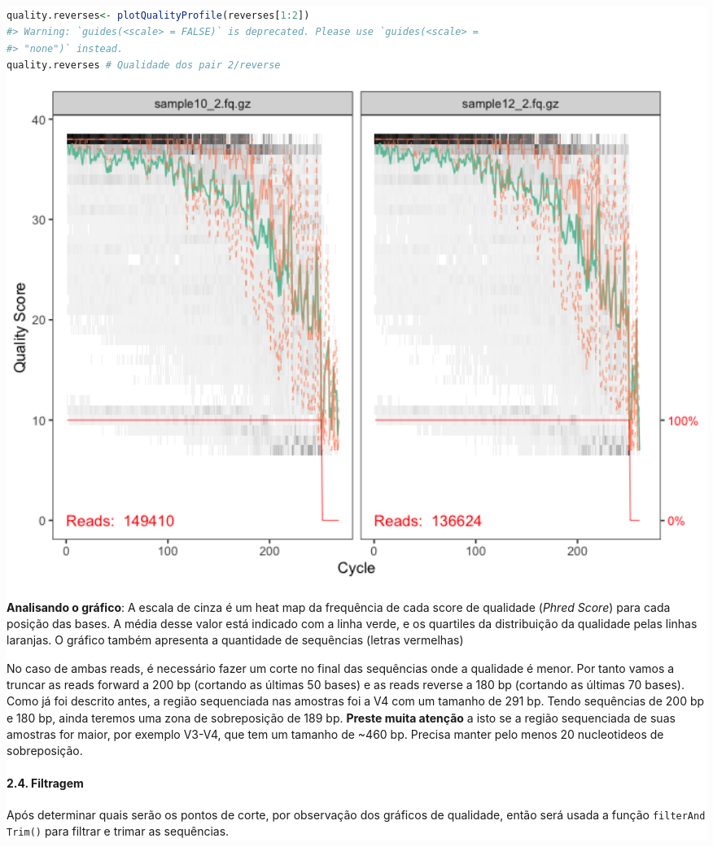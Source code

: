 ``` r
quality.reverses<- plotQualityProfile(reverses[1:2])
#> Warning: `guides(<scale> = FALSE)` is deprecated. Please use `guides(<scale> =
#> "none")` instead.
quality.reverses # Qualidade dos pair 2/reverse 
```

<img src="imgs/unnamed-chunk-9-1.png" width="100%" />

**Analisando o gráfico**: A escala de cinza é um heat map da frequência
de cada score de qualidade (*Phred Score*) para cada posição das bases.
A média desse valor está indicado com a linha verde, e os quartiles da
distribuição da qualidade pelas linhas laranjas. O gráfico também
apresenta a quantidade de sequências (letras vermelhas)

No caso de ambas reads, é necessário fazer um corte no final das
sequências onde a qualidade é menor. Por tanto vamos a truncar as reads
forward a 200 bp (cortando as últimas 50 bases) e as reads reverse a 180
bp (cortando as últimas 70 bases). Como já foi descrito antes, a região
sequenciada nas amostras foi a V4 com um tamanho de 291 bp. Tendo
sequências de 200 bp e 180 bp, ainda teremos uma zona de sobreposição de
189 bp. **Preste muita atenção** a isto se a região sequenciada de suas
amostras for maior, por exemplo V3-V4, que tem um tamanho de \~460 bp.
Precisa manter pelo menos 20 nucleotideos de sobreposição.

#### 2.4. Filtragem

Após determinar quais serão os pontos de corte, por observação dos
gráficos de qualidade, então será usada a função `filterAndTrim()` para
filtrar e trimar as sequências.
